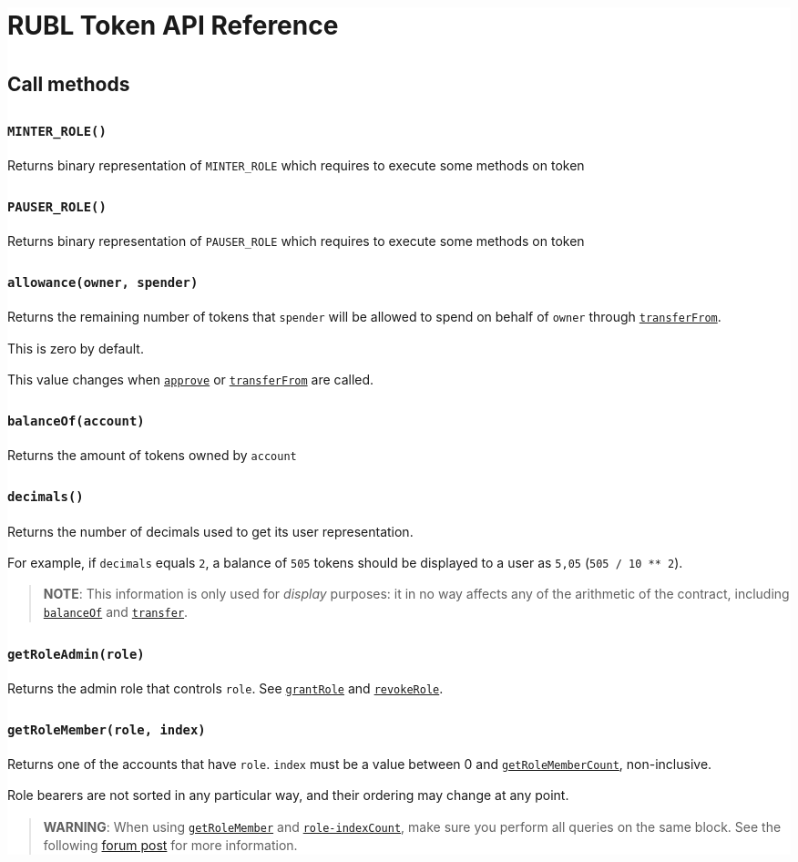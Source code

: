 # RUBL Token API Reference

## Call methods

### `MINTER_ROLE()`

Returns binary representation of `MINTER_ROLE` which requires to execute some methods on token

### `PAUSER_ROLE()`

Returns binary representation of `PAUSER_ROLE` which requires to execute some methods on token

### `allowance(owner, spender)`

Returns the remaining number of tokens that `spender` will be allowed to spend on behalf of `owner` through [`transferFrom`](#transferFromspender-recipient-amount).

This is zero by default.

This value changes when [`approve`](#approvespender-amount) or [`transferFrom`](#transferFromspender-recipient-amount) are called.

### `balanceOf(account)`

Returns the amount of tokens owned by `account`

### `decimals()`

Returns the number of decimals used to get its user representation.

For example, if `decimals` equals `2`, a balance of `505` tokens should be displayed to a user as `5,05` (`505 / 10 ** 2`).

> **NOTE**: This information is only used for _display_ purposes: it in no way affects any of the arithmetic of the contract, including [`balanceOf`](#balanceOfaccount) and [`transfer`](#transferrecipient-amount).

### `getRoleAdmin(role)`

Returns the admin role that controls `role`. See [`grantRole`](#grantRolerole-account) and [`revokeRole`](#revokeRolerole-account).

### `getRoleMember(role, index)`

Returns one of the accounts that have `role`. `index` must be a value between 0 and [`getRoleMemberCount`](#getRoleMemberCountrole), non-inclusive.

Role bearers are not sorted in any particular way, and their ordering may change at any point.

> **WARNING**: When using [`getRoleMember`](#getRoleMemberrole-index) and [`role-indexCount`](#getRoleMemberCountrole), make sure you perform all queries on the same block. See the following [forum post](https://forum.openzeppelin.com/t/iterating-over-elements-on-enumerableset-in-openzeppelin-contracts/2296) for more information.
